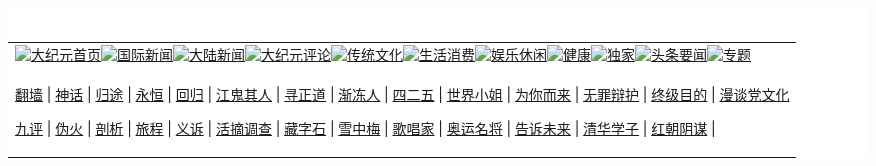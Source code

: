 <a name="1" id="1" target="_blank">&nbsp;</a> <span id="1">&nbsp;</span><table align=center border="0"><tr><td colspan="2" VALIGN=TOP><a href="https://github.com/19920513/djy/blob/master/gb/nf1351518.md#1"><img src="https://raw.githubusercontent.com/19920513/www/master/t/djy/1.jpg" title="大纪元首页" alt="大纪元首页"></a><a href="https://github.com/19920513/djy/blob/master/gb/n24hr.md#1"><img src="https://raw.githubusercontent.com/19920513/www/master/t/djy/3.jpg" title="国际新闻" alt="国际新闻"></a><a href="https://github.com/19920513/djy/blob/master/gb/nsc413.md#1"><img src="https://raw.githubusercontent.com/19920513/www/master/t/djy/4.jpg" title="大陆新闻" alt="大陆新闻"></a><a href="https://github.com/19920513/djy/blob/master/gb/news392.md#1"><img src="https://raw.githubusercontent.com/19920513/www/master/t/djy/5.jpg" title="大纪元评论" alt="大纪元评论"></a><a href="https://github.com/19920513/djy/blob/master/gb/news2007.md#1"><img src="https://raw.githubusercontent.com/19920513/www/master/t/djy/6.jpg" title="传统文化" alt="传统文化"></a><a href="https://github.com/19920513/djy/blob/master/gb/news2008.md#1"><img src="https://raw.githubusercontent.com/19920513/www/master/t/djy/7.jpg" title="生活消费" alt="生活消费"></a><a href="https://github.com/19920513/djy/blob/master/gb/ncyule.md#1"><img src="https://raw.githubusercontent.com/19920513/www/master/t/djy/8.jpg" title="娱乐休闲" alt="娱乐休闲"></a><a href="https://github.com/19920513/djy/blob/master/gb/nsc1002.md#1"><img src="https://raw.githubusercontent.com/19920513/www/master/t/djy/9.jpg" title="健康" alt="健康"></a><a href="https://github.com/19920513/djy/blob/master/gb/nf6092.md#1"><img src="https://raw.githubusercontent.com/19920513/www/master/t/djy/10a.jpg" title="独家" alt="独家"></a><a href="https://github.com/19920513/djy/blob/master/gb/nf4514.md#1"><img src="https://raw.githubusercontent.com/19920513/www/master/t/djy/11.jpg" title="头条要闻" alt="头条要闻"></a><a href="https://github.com/19920513/djy/blob/master/gb/nf4389.md#1"><img src="https://raw.githubusercontent.com/19920513/www/master/t/djy/13.jpg" title="专题" alt="专题"></a></td></tr><tr><td colspan="2" VALIGN=TOP><p> <a href="https://github.com/19920513/www/blob/master/README.md#1" target="_blank">翻墙</a> | <a href="https://github.com/19920513/www/blob/master/README.md?fq#1" target="_blank">神话</a> | <a href="https://gitlab.com/sarai3te/vdhG75Ez1eTyeZN/raw/master/public/hG75Ez1eTyeZN.webm" target="_blank">归途</a> | <a href="https://github.com/19920513/www/blob/master/README.md?fq#1" target="_blank">永恒</a> | <a href="https://gitlab.com/Domeniccqa/vdLijianhui-200804-720/raw/master/public/Lijianhui-200804-720.webm" target="_blank">回归</a> | <a href="https://gitlab.com/Dominic17763/vddmt/raw/master/public/dmt.webm" target="_blank">江鬼其人</a> | <a href="https://gitlab.com/Zhao2554765/szt/-/raw/main/public/szt.webm" target="_blank">寻正道</a> | <a href="https://gitlab.com/Dunlapbgy/vdUc6y/raw/master/public/Uc6y.webm" target="_blank">渐冻人</a> | <a href="https://gitlab.com/Dixonweat/vd425/raw/master/public/425.webm" target="_blank">四二五</a> | <a href="https://gitlab.com/Domeniceg2/vdlin-720p/raw/master/public/lin-720p.webm" target="_blank">世界小姐</a> | <a href="https://github.com/19920513/www/blob/master/README.md?fq#1" target="_blank">为你而来</a> | <a href="https://gitlab.com/Cherlynjt4/vd5Vu3_XS2V/raw/master/public/5Vu3_XS2V.webm" target="_blank">无罪辩护</a> |  <a href="https://gitlab.com/Despinadf9/vdzjmd1_19/raw/master/public/zjmd1_19.webm" target="_blank">终级目的</a> | <a href="https://github.com/19920513/www/blob/master/README.md?fq#1" target="_blank">漫谈党文化</a></p><p><a href="https://github.com/19920513/www/blob/master/README.md?fq#1" target="_blank">九评</a> | <a href="https://gitlab.com/asdfghjk12/zfzx/-/raw/main/Falsefire.mp4" target="_blank">伪火</a> | <a href="https://gitlab.com/Dodiegin6/vd1400forge-1210/raw/master/public/1400forge-1210.webm" target="_blank">剖析</a> | <a href="https://gitlab.com/Dirkchel/vd3-JTT_CN_MH-360p/raw/master/public/3-JTT_CN_MH-360p.webm" target="_blank">旅程</a> | <a href="https://gitlab.com/Donadfilb/vd5-YiSu_MH-360p/raw/master/public/5-YiSu_MH-360p.webm" target="_blank">义诉</a> | <a href="https://github.com/19920513/www/blob/master/README.md?fq#1" target="_blank">活摘调查</a> | <a href="https://gitlab.com/dknhj333/vdTdowhauWx9WiM/raw/master/public/TdowhauWx9WiM.webm" target="_blank">藏字石</a> | <a href="https://gitlab.com/Dominivwf6/vd1-Xuezhongmei_MH-360p/raw/master/public/1-Xuezhongmei_MH-360p.webm" target="_blank">雪中梅</a> | <a href="https://gitlab.com/Doloresank/vdguanguimin/raw/master/public/guanguimin.webm" target="_blank">歌唱家</a> | <a href="https://gitlab.com/Dongyril/vdhuangxiaomin-tuidang/raw/master/public/huangxiaomin-tuidang.webm" target="_blank">奥运名将</a> | <a href="https://github.com/19920513/www/blob/master/README.md?fq#1" target="_blank">告诉未来</a> | <a href="https://github.com/19920513/www/blob/master/README.md?fq#1" target="_blank">清华学子</a> | <a href="https://github.com/19920513/www/blob/master/README.md?fq#1" target="_blank">红朝阴谋</a> |